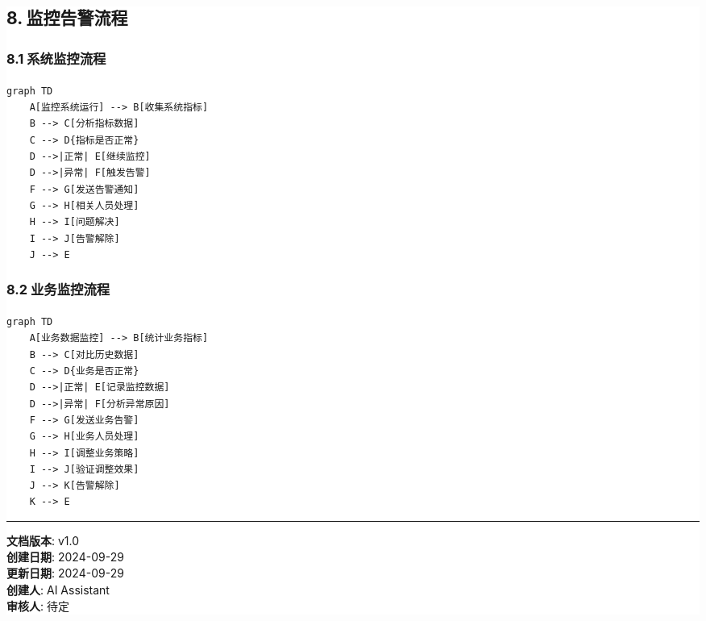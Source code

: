 ## 8. 监控告警流程

### 8.1 系统监控流程

```mermaid
graph TD
    A[监控系统运行] --> B[收集系统指标]
    B --> C[分析指标数据]
    C --> D{指标是否正常}
    D -->|正常| E[继续监控]
    D -->|异常| F[触发告警]
    F --> G[发送告警通知]
    G --> H[相关人员处理]
    H --> I[问题解决]
    I --> J[告警解除]
    J --> E
```

### 8.2 业务监控流程

```mermaid
graph TD
    A[业务数据监控] --> B[统计业务指标]
    B --> C[对比历史数据]
    C --> D{业务是否正常}
    D -->|正常| E[记录监控数据]
    D -->|异常| F[分析异常原因]
    F --> G[发送业务告警]
    G --> H[业务人员处理]
    H --> I[调整业务策略]
    I --> J[验证调整效果]
    J --> K[告警解除]
    K --> E
```

---

**文档版本**: v1.0  
**创建日期**: 2024-09-29  
**更新日期**: 2024-09-29  
**创建人**: AI Assistant  
**审核人**: 待定
